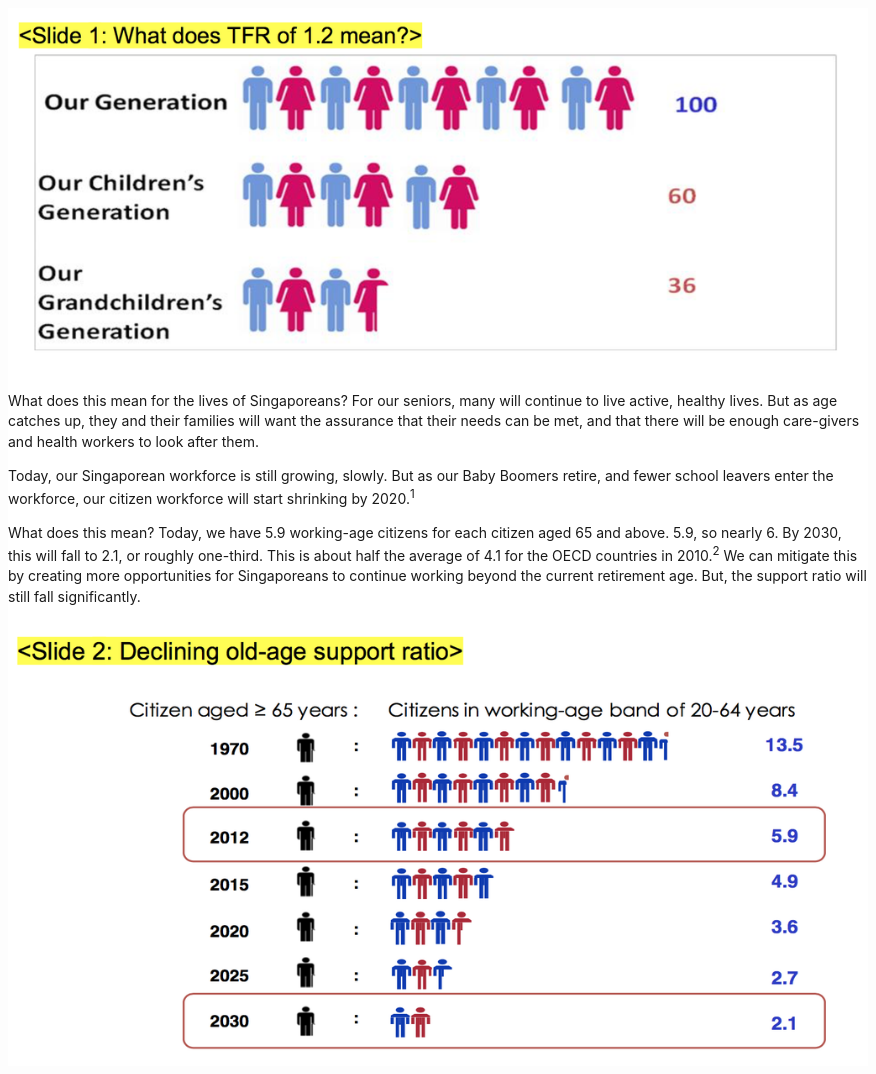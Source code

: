 ![Slide1](/images/Speeches/slide1.png)

What does this mean for the lives of Singaporeans? For our seniors, many will continue to live active, healthy lives. But as age catches up, they and their families will want the assurance that their needs can be met, and that there will be enough care-givers and health workers to look after them.

Today, our Singaporean workforce is still growing, slowly. But as our Baby Boomers retire, and fewer school leavers enter the workforce, our citizen workforce will start shrinking by 2020.<sup>1</sup>

What does this mean? Today, we have 5.9 working-age citizens for each citizen aged 65 and above. 5.9, so nearly 6. By 2030, this will fall to 2.1, or roughly one-third. This is about half the average of 4.1 for the OECD countries in 2010.<sup>2</sup> We can mitigate this by creating more opportunities for Singaporeans to continue working beyond the current retirement age. But, the support ratio will still fall significantly.

![Slide2](/images/Speeches/slide2.png)
